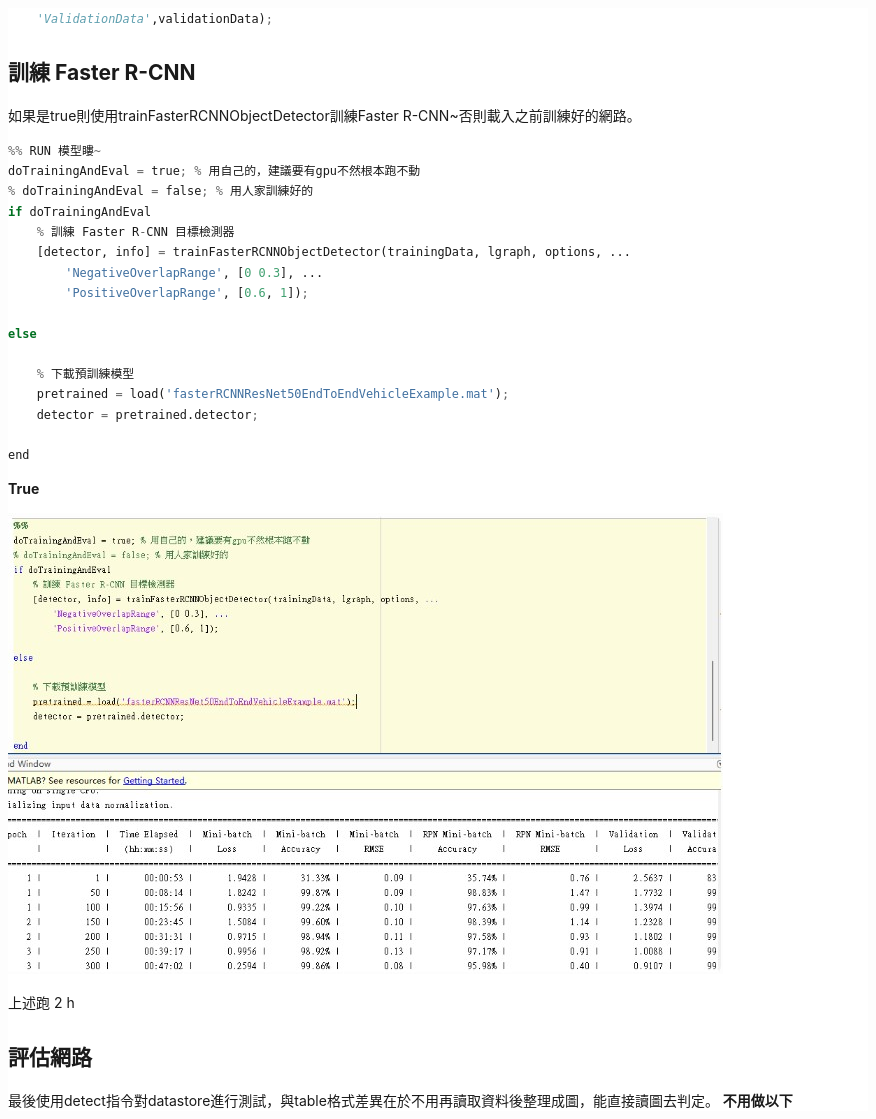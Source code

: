 ```python =
    'ValidationData',validationData);
```
## 訓練 Faster R-CNN
如果是true則使用trainFasterRCNNObjectDetector訓練Faster R-CNN~否則載入之前訓練好的網路。
```python =
%% RUN 模型瞜~
doTrainingAndEval = true; % 用自己的，建議要有gpu不然根本跑不動
% doTrainingAndEval = false; % 用人家訓練好的
if doTrainingAndEval
    % 訓練 Faster R-CNN 目標檢測器
    [detector, info] = trainFasterRCNNObjectDetector(trainingData, lgraph, options, ...
        'NegativeOverlapRange', [0 0.3], ...
        'PositiveOverlapRange', [0.6, 1]);
    
else
    
    % 下載預訓練模型
    pretrained = load('fasterRCNNResNet50EndToEndVehicleExample.mat');
    detector = pretrained.detector;
    
end
```
**True**

![05](img/05.jpg)

上述跑 2 h
## 評估網路
最後使用detect指令對datastore進行測試，與table格式差異在於不用再讀取資料後整理成圖，能直接讀圖去判定。
**不用做以下**
